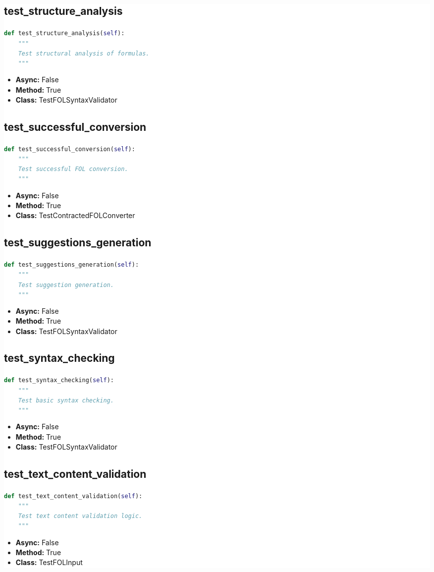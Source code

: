 ## test_structure_analysis

```python
def test_structure_analysis(self):
    """
    Test structural analysis of formulas.
    """
```
* **Async:** False
* **Method:** True
* **Class:** TestFOLSyntaxValidator

## test_successful_conversion

```python
def test_successful_conversion(self):
    """
    Test successful FOL conversion.
    """
```
* **Async:** False
* **Method:** True
* **Class:** TestContractedFOLConverter

## test_suggestions_generation

```python
def test_suggestions_generation(self):
    """
    Test suggestion generation.
    """
```
* **Async:** False
* **Method:** True
* **Class:** TestFOLSyntaxValidator

## test_syntax_checking

```python
def test_syntax_checking(self):
    """
    Test basic syntax checking.
    """
```
* **Async:** False
* **Method:** True
* **Class:** TestFOLSyntaxValidator

## test_text_content_validation

```python
def test_text_content_validation(self):
    """
    Test text content validation logic.
    """
```
* **Async:** False
* **Method:** True
* **Class:** TestFOLInput
